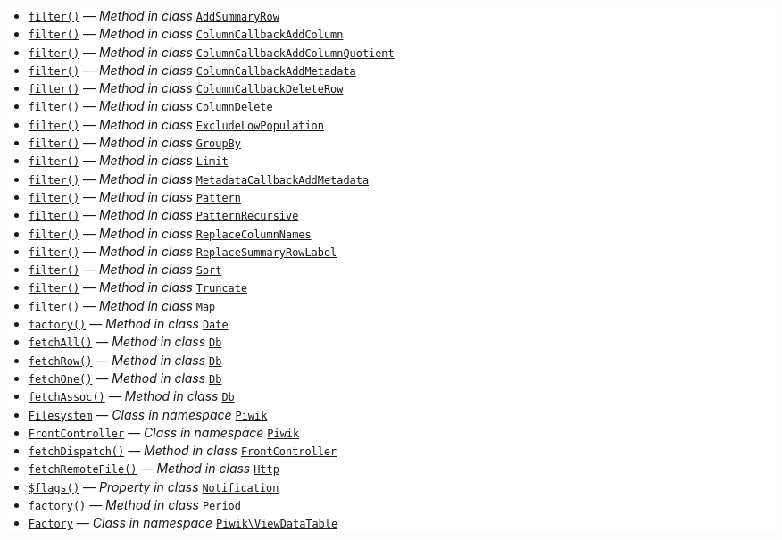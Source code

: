 - [`filter()`](Piwik/DataTable/Filter/AddSummaryRow.md#filter) &mdash; _Method in class_ [`AddSummaryRow`](Piwik/DataTable/Filter/AddSummaryRow.md)
- [`filter()`](Piwik/DataTable/Filter/ColumnCallbackAddColumn.md#filter) &mdash; _Method in class_ [`ColumnCallbackAddColumn`](Piwik/DataTable/Filter/ColumnCallbackAddColumn.md)
- [`filter()`](Piwik/DataTable/Filter/ColumnCallbackAddColumnQuotient.md#filter) &mdash; _Method in class_ [`ColumnCallbackAddColumnQuotient`](Piwik/DataTable/Filter/ColumnCallbackAddColumnQuotient.md)
- [`filter()`](Piwik/DataTable/Filter/ColumnCallbackAddMetadata.md#filter) &mdash; _Method in class_ [`ColumnCallbackAddMetadata`](Piwik/DataTable/Filter/ColumnCallbackAddMetadata.md)
- [`filter()`](Piwik/DataTable/Filter/ColumnCallbackDeleteRow.md#filter) &mdash; _Method in class_ [`ColumnCallbackDeleteRow`](Piwik/DataTable/Filter/ColumnCallbackDeleteRow.md)
- [`filter()`](Piwik/DataTable/Filter/ColumnDelete.md#filter) &mdash; _Method in class_ [`ColumnDelete`](Piwik/DataTable/Filter/ColumnDelete.md)
- [`filter()`](Piwik/DataTable/Filter/ExcludeLowPopulation.md#filter) &mdash; _Method in class_ [`ExcludeLowPopulation`](Piwik/DataTable/Filter/ExcludeLowPopulation.md)
- [`filter()`](Piwik/DataTable/Filter/GroupBy.md#filter) &mdash; _Method in class_ [`GroupBy`](Piwik/DataTable/Filter/GroupBy.md)
- [`filter()`](Piwik/DataTable/Filter/Limit.md#filter) &mdash; _Method in class_ [`Limit`](Piwik/DataTable/Filter/Limit.md)
- [`filter()`](Piwik/DataTable/Filter/MetadataCallbackAddMetadata.md#filter) &mdash; _Method in class_ [`MetadataCallbackAddMetadata`](Piwik/DataTable/Filter/MetadataCallbackAddMetadata.md)
- [`filter()`](Piwik/DataTable/Filter/Pattern.md#filter) &mdash; _Method in class_ [`Pattern`](Piwik/DataTable/Filter/Pattern.md)
- [`filter()`](Piwik/DataTable/Filter/PatternRecursive.md#filter) &mdash; _Method in class_ [`PatternRecursive`](Piwik/DataTable/Filter/PatternRecursive.md)
- [`filter()`](Piwik/DataTable/Filter/ReplaceColumnNames.md#filter) &mdash; _Method in class_ [`ReplaceColumnNames`](Piwik/DataTable/Filter/ReplaceColumnNames.md)
- [`filter()`](Piwik/DataTable/Filter/ReplaceSummaryRowLabel.md#filter) &mdash; _Method in class_ [`ReplaceSummaryRowLabel`](Piwik/DataTable/Filter/ReplaceSummaryRowLabel.md)
- [`filter()`](Piwik/DataTable/Filter/Sort.md#filter) &mdash; _Method in class_ [`Sort`](Piwik/DataTable/Filter/Sort.md)
- [`filter()`](Piwik/DataTable/Filter/Truncate.md#filter) &mdash; _Method in class_ [`Truncate`](Piwik/DataTable/Filter/Truncate.md)
- [`filter()`](Piwik/DataTable/Map.md#filter) &mdash; _Method in class_ [`Map`](Piwik/DataTable/Map.md)
- [`factory()`](Piwik/Date.md#factory) &mdash; _Method in class_ [`Date`](Piwik/Date.md)
- [`fetchAll()`](Piwik/Db.md#fetchAll) &mdash; _Method in class_ [`Db`](Piwik/Db.md)
- [`fetchRow()`](Piwik/Db.md#fetchRow) &mdash; _Method in class_ [`Db`](Piwik/Db.md)
- [`fetchOne()`](Piwik/Db.md#fetchOne) &mdash; _Method in class_ [`Db`](Piwik/Db.md)
- [`fetchAssoc()`](Piwik/Db.md#fetchAssoc) &mdash; _Method in class_ [`Db`](Piwik/Db.md)
- [`Filesystem`](Piwik/Filesystem.md) &mdash; _Class in namespace_ [`Piwik`](Piwik)
- [`FrontController`](Piwik/FrontController.md) &mdash; _Class in namespace_ [`Piwik`](Piwik)
- [`fetchDispatch()`](Piwik/FrontController.md#fetchDispatch) &mdash; _Method in class_ [`FrontController`](Piwik/FrontController.md)
- [`fetchRemoteFile()`](Piwik/Http.md#fetchRemoteFile) &mdash; _Method in class_ [`Http`](Piwik/Http.md)
- [`$flags()`](Piwik/Notification.md#$flags) &mdash; _Property in class_ [`Notification`](Piwik/Notification.md)
- [`factory()`](Piwik/Period.md#factory) &mdash; _Method in class_ [`Period`](Piwik/Period.md)
- [`Factory`](Piwik/ViewDataTable/Factory.md) &mdash; _Class in namespace_ [`Piwik\ViewDataTable`](Piwik/ViewDataTable)
